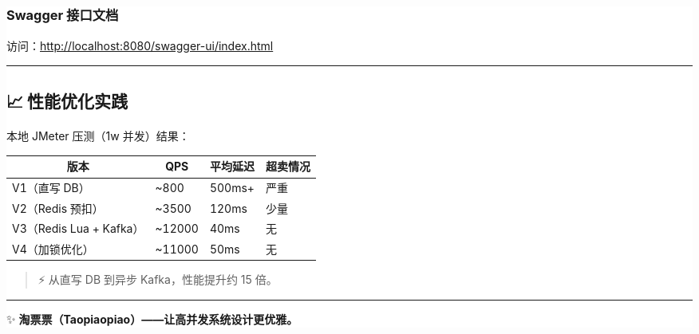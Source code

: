 ### Swagger 接口文档

访问：[http://localhost:8080/swagger-ui/index.html](http://localhost:8080/swagger-ui/index.html)

---

## 📈 性能优化实践

本地 JMeter 压测（1w 并发）结果：

| 版本                    | QPS    | 平均延迟   | 超卖情况 |
| --------------------- | ------ | ------ | ---- |
| V1（直写 DB）             | ~800   | 500ms+ | 严重   |
| V2（Redis 预扣）          | ~3500  | 120ms  | 少量   |
| V3（Redis Lua + Kafka） | ~12000 | 40ms   | 无    |
| V4（加锁优化）              | ~11000 | 50ms   | 无    |

> ⚡ 从直写 DB 到异步 Kafka，性能提升约 15 倍。

---


✨ **淘票票（Taopiaopiao）——让高并发系统设计更优雅。**
